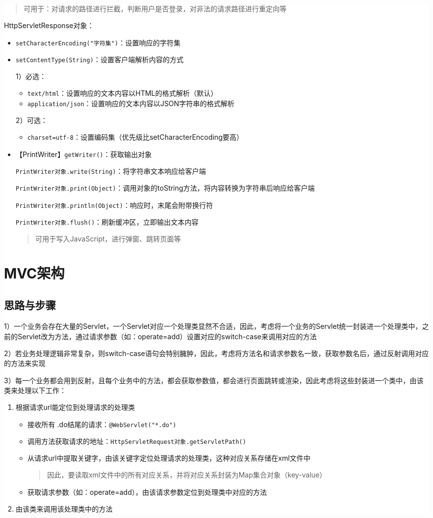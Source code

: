   > 可用于：对请求的路径进行拦截，判断用户是否登录，对非法的请求路径进行重定向等





HttpServletResponse对象：

- `setCharacterEncoding("字符集")`：设置响应的字符集

- `setContentType(String)`：设置客户端解析内容的方式

  1）必选：

  - `text/html`：设置响应的文本内容以HTML的格式解析（默认）
  - `application/json`：设置响应的文本内容以JSON字符串的格式解析

  2）可选：

  - `charset=utf-8`：设置编码集（优先级比setCharacterEncoding要高）

- 【PrintWriter】`getWriter()`：获取输出对象

  `PrintWriter对象.write(String)`：将字符串文本响应给客户端

  `PrintWriter对象.print(Object)`：调用对象的toString方法，将内容转换为字符串后响应给客户端
  
  `PrintWriter对象.println(Object)`：响应时，末尾会附带换行符
  
  `PrintWriter对象.flush()`：刷新缓冲区，立即输出文本内容
  
  > 可用于写入JavaScript，进行弹窗、跳转页面等









# MVC架构

## 思路与步骤

1）一个业务会存在大量的Servlet，一个Servlet对应一个处理类显然不合适，因此，考虑将一个业务的Servlet统一封装进一个处理类中，之前的Servlet改为方法，通过请求参数（如：operate=add）设置对应的switch-case来调用对应的方法

2）若业务处理逻辑非常复杂，则switch-case语句会特别臃肿，因此，考虑将方法名和请求参数名一致，获取参数名后，通过反射调用对应的方法来实现

3）每一个业务都会用到反射，且每个业务中的方法，都会获取参数值，都会进行页面跳转或渲染，因此考虑将这些封装进一个类中，由该类来处理以下工作：

1. 根据请求url能定位到处理请求的处理类

   - 接收所有 .do结尾的请求：`@WebServlet("*.do")`

   - 调用方法获取请求的地址：`HttpServletRequest对象.getServletPath()`

   - 从请求url中提取关键字，由该关键字定位处理请求的处理类，这种对应关系存储在xml文件中

     > 因此，要读取xml文件中的所有对应关系，并将对应关系封装为Map集合对象（key-value）

   - 获取请求参数（如：operate=add），由该请求参数定位到处理类中对应的方法

2. 由该类来调用该处理类中的方法
